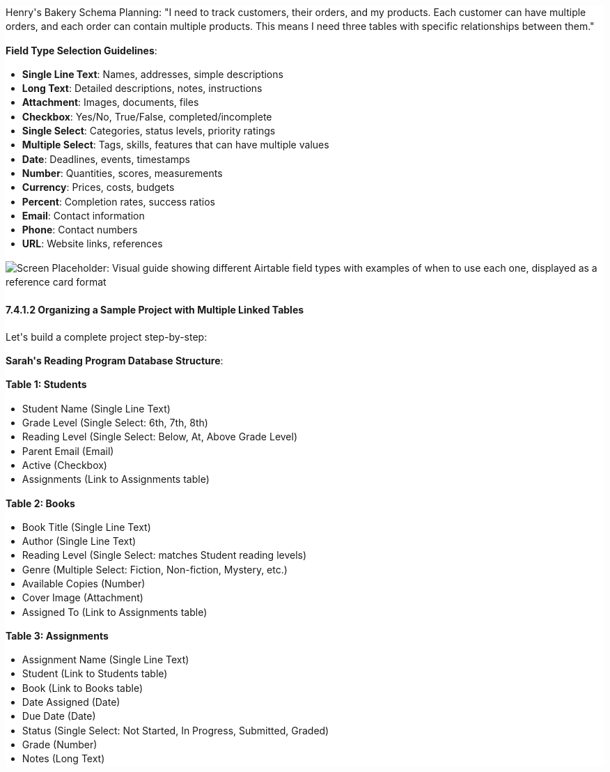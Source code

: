 Henry's Bakery Schema Planning:
"I need to track customers, their orders, and my products. Each customer can have multiple orders, and each order can contain multiple products. This means I need three tables with specific relationships between them."

**Field Type Selection Guidelines**:
- **Single Line Text**: Names, addresses, simple descriptions
- **Long Text**: Detailed descriptions, notes, instructions
- **Attachment**: Images, documents, files
- **Checkbox**: Yes/No, True/False, completed/incomplete
- **Single Select**: Categories, status levels, priority ratings
- **Multiple Select**: Tags, skills, features that can have multiple values
- **Date**: Deadlines, events, timestamps
- **Number**: Quantities, scores, measurements
- **Currency**: Prices, costs, budgets
- **Percent**: Completion rates, success ratios
- **Email**: Contact information
- **Phone**: Contact numbers
- **URL**: Website links, references

![Screen Placeholder: Visual guide showing different Airtable field types with examples of when to use each one, displayed as a reference card format](./img/23.png)

#### 7.4.1.2 Organizing a Sample Project with Multiple Linked Tables

Let's build a complete project step-by-step:

**Sarah's Reading Program Database Structure**:

**Table 1: Students**
- Student Name (Single Line Text)
- Grade Level (Single Select: 6th, 7th, 8th)
- Reading Level (Single Select: Below, At, Above Grade Level)
- Parent Email (Email)
- Active (Checkbox)
- Assignments (Link to Assignments table)

**Table 2: Books**
- Book Title (Single Line Text)
- Author (Single Line Text)
- Reading Level (Single Select: matches Student reading levels)
- Genre (Multiple Select: Fiction, Non-fiction, Mystery, etc.)
- Available Copies (Number)
- Cover Image (Attachment)
- Assigned To (Link to Assignments table)

**Table 3: Assignments**
- Assignment Name (Single Line Text)
- Student (Link to Students table)
- Book (Link to Books table)
- Date Assigned (Date)
- Due Date (Date)
- Status (Single Select: Not Started, In Progress, Submitted, Graded)
- Grade (Number)
- Notes (Long Text)
